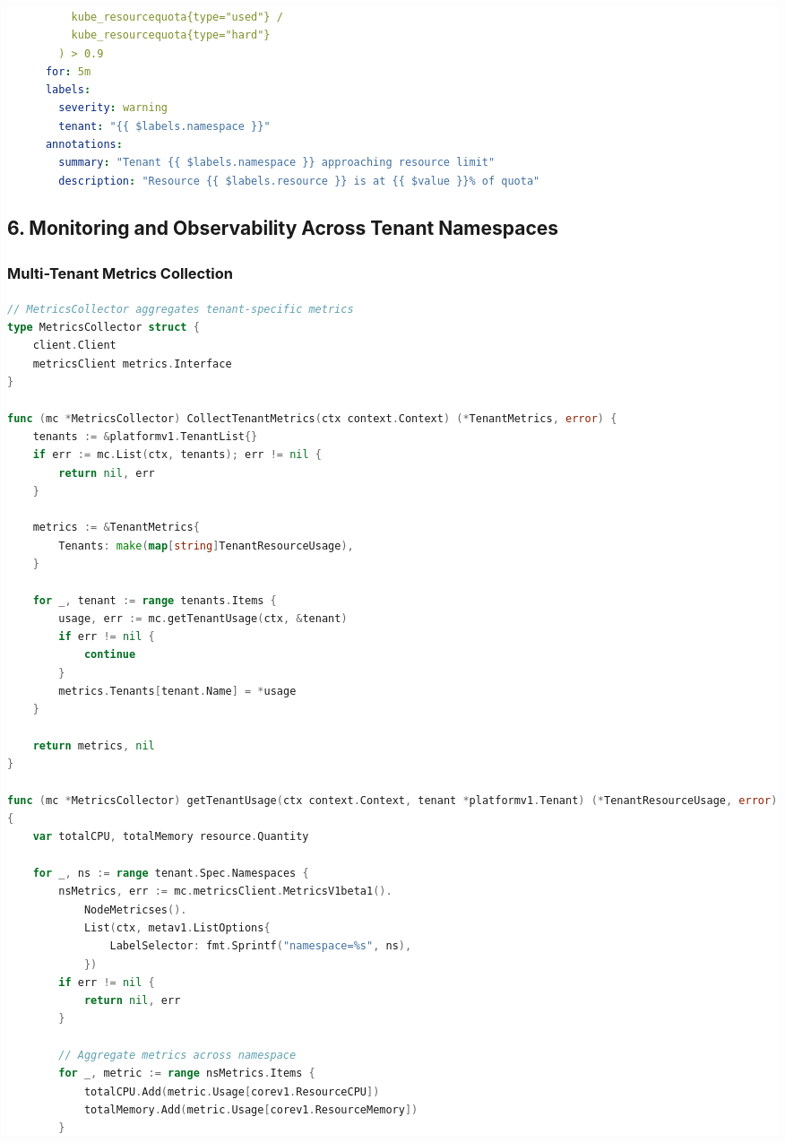 ```yaml
          kube_resourcequota{type="used"} /
          kube_resourcequota{type="hard"}
        ) > 0.9
      for: 5m
      labels:
        severity: warning
        tenant: "{{ $labels.namespace }}"
      annotations:
        summary: "Tenant {{ $labels.namespace }} approaching resource limit"
        description: "Resource {{ $labels.resource }} is at {{ $value }}% of quota"
```

## 6. Monitoring and Observability Across Tenant Namespaces

### Multi-Tenant Metrics Collection

```go
// MetricsCollector aggregates tenant-specific metrics
type MetricsCollector struct {
    client.Client
    metricsClient metrics.Interface
}

func (mc *MetricsCollector) CollectTenantMetrics(ctx context.Context) (*TenantMetrics, error) {
    tenants := &platformv1.TenantList{}
    if err := mc.List(ctx, tenants); err != nil {
        return nil, err
    }

    metrics := &TenantMetrics{
        Tenants: make(map[string]TenantResourceUsage),
    }

    for _, tenant := range tenants.Items {
        usage, err := mc.getTenantUsage(ctx, &tenant)
        if err != nil {
            continue
        }
        metrics.Tenants[tenant.Name] = *usage
    }

    return metrics, nil
}

func (mc *MetricsCollector) getTenantUsage(ctx context.Context, tenant *platformv1.Tenant) (*TenantResourceUsage, error) {
    var totalCPU, totalMemory resource.Quantity

    for _, ns := range tenant.Spec.Namespaces {
        nsMetrics, err := mc.metricsClient.MetricsV1beta1().
            NodeMetricses().
            List(ctx, metav1.ListOptions{
                LabelSelector: fmt.Sprintf("namespace=%s", ns),
            })
        if err != nil {
            return nil, err
        }

        // Aggregate metrics across namespace
        for _, metric := range nsMetrics.Items {
            totalCPU.Add(metric.Usage[corev1.ResourceCPU])
            totalMemory.Add(metric.Usage[corev1.ResourceMemory])
        }
```
